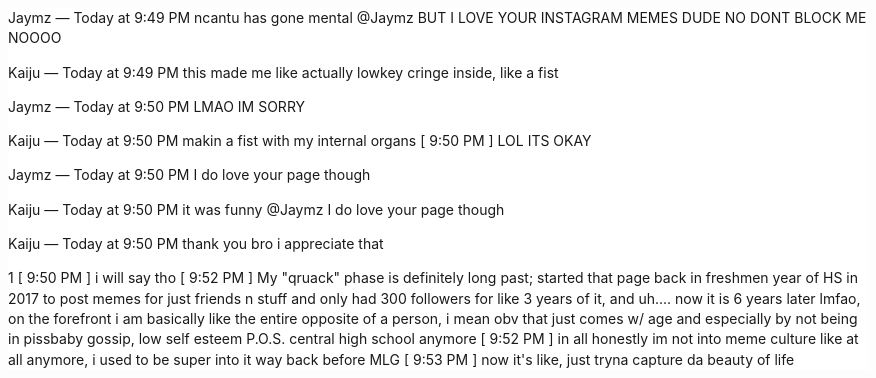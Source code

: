 Jaymz
—
Today at 9:49 PM
ncantu has gone mental
@Jaymz
BUT I LOVE YOUR INSTAGRAM MEMES DUDE NO DONT BLOCK ME NOOOO

Kaiju
—
Today at 9:49 PM
this made me like actually lowkey cringe inside, like a fist 

Jaymz
—
Today at 9:50 PM
LMAO IM SORRY

Kaiju
—
Today at 9:50 PM
makin a fist with my internal organs
[
9:50 PM
]
LOL ITS OKAY

Jaymz
—
Today at 9:50 PM
I do love your page though

Kaiju
—
Today at 9:50 PM
 it was funny
@Jaymz
I do love your page though

Kaiju
—
Today at 9:50 PM
thank you bro i appreciate that

1
[
9:50 PM
]
i will say tho
[
9:52 PM
]
My "qruack" phase is definitely long past; started that page back in freshmen year of HS in 2017 to post memes for just friends n stuff and only had 300 followers for like 3 years of it, and uh.... now it is 6 years later lmfao, on the forefront i am basically like the entire opposite of a person, i mean obv that just comes w/ age and especially by not being in pissbaby gossip, low self esteem P.O.S. central high school anymore 
[
9:52 PM
]
in all honestly im not into meme culture like at all anymore, i used to be super into it way back before MLG
[
9:53 PM
]
now it's like, just tryna capture da beauty of life
